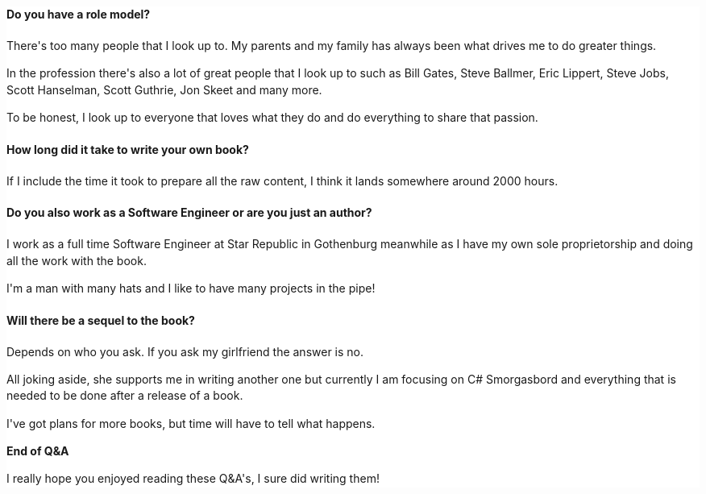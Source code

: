 <h4>Do you have a role model?</h4>
There's too many people that I look up to. My parents and my family has always been what drives me to do greater things.

In the profession there's also a lot of great people that I look up to such as Bill Gates, Steve Ballmer, Eric Lippert, Steve Jobs, Scott Hanselman, Scott Guthrie, Jon Skeet and many more. 

To be honest, I look up to everyone that loves what they do and do everything to share that passion.

<h4>How long did it take to write your own book?</h4>
If I include the time it took to prepare all the raw content, I think it lands somewhere around 2000 hours.

<h4>Do you also work as a Software Engineer or are you just an author?</h4>
I work as a full time Software Engineer at Star Republic in Gothenburg meanwhile as I have my own sole proprietorship and doing all the work with the book.

I'm a man with many hats and I like to have many projects in the pipe!

<h4>Will there be a sequel to the book?</h4>
Depends on who you ask. If you ask my girlfriend the answer is no.

All joking aside, she supports me in writing another one but currently I am focusing on C# Smorgasbord and everything that is needed to be done after a release of a book.

I've got plans for more books, but time will have to tell what happens.

<strong>End of Q&A</strong>

I really hope you enjoyed reading these Q&A's, I sure did writing them!
